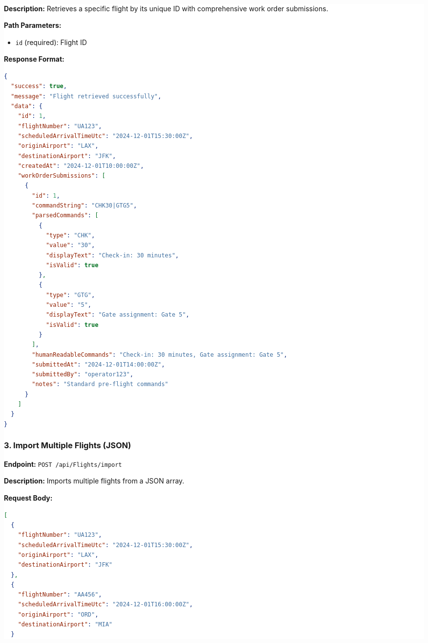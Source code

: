 **Description:** Retrieves a specific flight by its unique ID with comprehensive work order submissions.

**Path Parameters:**
- `id` (required): Flight ID

**Response Format:**
```json
{
  "success": true,
  "message": "Flight retrieved successfully",
  "data": {
    "id": 1,
    "flightNumber": "UA123",
    "scheduledArrivalTimeUtc": "2024-12-01T15:30:00Z",
    "originAirport": "LAX",
    "destinationAirport": "JFK",
    "createdAt": "2024-12-01T10:00:00Z",
    "workOrderSubmissions": [
      {
        "id": 1,
        "commandString": "CHK30|GTG5",
        "parsedCommands": [
          {
            "type": "CHK",
            "value": "30",
            "displayText": "Check-in: 30 minutes",
            "isValid": true
          },
          {
            "type": "GTG",
            "value": "5",
            "displayText": "Gate assignment: Gate 5",
            "isValid": true
          }
        ],
        "humanReadableCommands": "Check-in: 30 minutes, Gate assignment: Gate 5",
        "submittedAt": "2024-12-01T14:00:00Z",
        "submittedBy": "operator123",
        "notes": "Standard pre-flight commands"
      }
    ]
  }
}
```

### 3. Import Multiple Flights (JSON)
**Endpoint:** `POST /api/Flights/import`

**Description:** Imports multiple flights from a JSON array.

**Request Body:**
```json
[
  {
    "flightNumber": "UA123",
    "scheduledArrivalTimeUtc": "2024-12-01T15:30:00Z",
    "originAirport": "LAX",
    "destinationAirport": "JFK"
  },
  {
    "flightNumber": "AA456",
    "scheduledArrivalTimeUtc": "2024-12-01T16:00:00Z",
    "originAirport": "ORD",
    "destinationAirport": "MIA"
  }
```